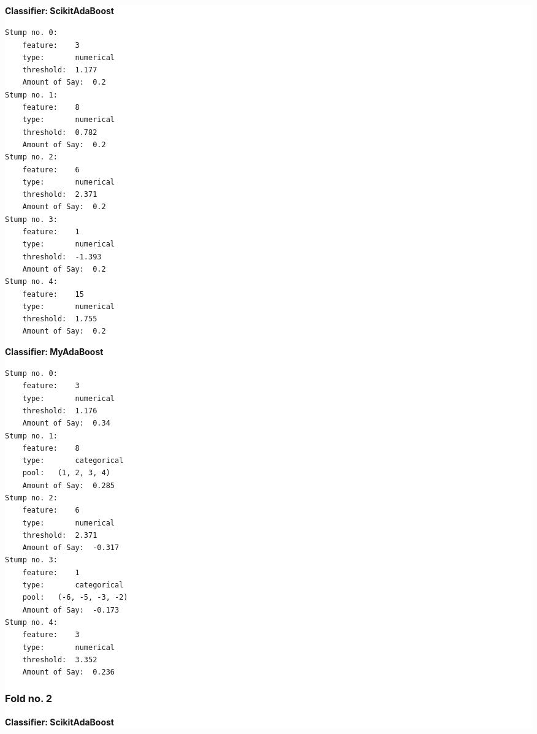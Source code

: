 **Classifier: ScikitAdaBoost**

	Stump no. 0:
		feature:	3
		type:		numerical
		threshold:	1.177
		Amount of Say:	0.2
	Stump no. 1:
		feature:	8
		type:		numerical
		threshold:	0.782
		Amount of Say:	0.2
	Stump no. 2:
		feature:	6
		type:		numerical
		threshold:	2.371
		Amount of Say:	0.2
	Stump no. 3:
		feature:	1
		type:		numerical
		threshold:	-1.393
		Amount of Say:	0.2
	Stump no. 4:
		feature:	15
		type:		numerical
		threshold:	1.755
		Amount of Say:	0.2
**Classifier: MyAdaBoost**

	Stump no. 0:
		feature:	3
		type:		numerical
		threshold:	1.176
		Amount of Say:	0.34
	Stump no. 1:
		feature:	8
		type:		categorical
		pool:	(1, 2, 3, 4)
		Amount of Say:	0.285
	Stump no. 2:
		feature:	6
		type:		numerical
		threshold:	2.371
		Amount of Say:	-0.317
	Stump no. 3:
		feature:	1
		type:		categorical
		pool:	(-6, -5, -3, -2)
		Amount of Say:	-0.173
	Stump no. 4:
		feature:	3
		type:		numerical
		threshold:	3.352
		Amount of Say:	0.236
### Fold no. 2
**Classifier: ScikitAdaBoost**
